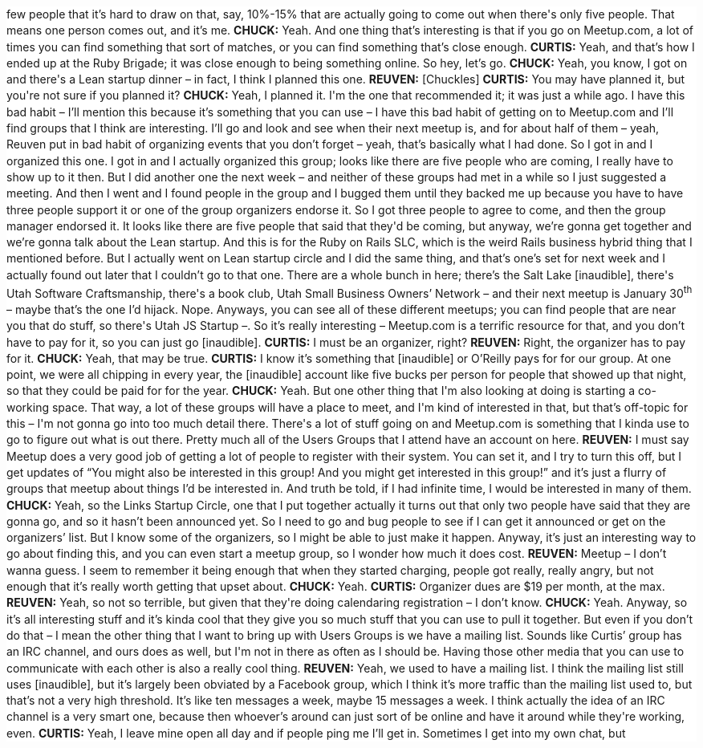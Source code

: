 few people that it’s hard to draw on that, say, 10%-15% that are actually going to come out when there's only five people. That means one person comes out, and it’s me. **CHUCK:** Yeah. And one thing that’s interesting is that if you go on Meetup.com, a lot of times you can find something that sort of matches, or you can find something that’s close enough. **CURTIS:** Yeah, and that’s how I ended up at the Ruby Brigade; it was close enough to being something online. So hey, let’s go. **CHUCK:** Yeah, you know, I got on and there's a Lean startup dinner – in fact, I think I planned this one. **REUVEN:** [Chuckles] **CURTIS:** You may have planned it, but you're not sure if you planned it? **CHUCK:** Yeah, I planned it. I'm the one that recommended it; it was just a while ago. I have this bad habit – I’ll mention this because it’s something that you can use – I have this bad habit of getting on to Meetup.com and I’ll find groups that I think are interesting. I’ll go and look and see when their next meetup is, and for about half of them – yeah, Reuven put in bad habit of organizing events that you don’t forget – yeah, that’s basically what I had done. So I got in and I organized this one. I got in and I actually organized this group; looks like there are five people who are coming, I really have to show up to it then. But I did another one the next week – and neither of these groups had met in a while so I just suggested a meeting. And then I went and I found people in the group and I bugged them until they backed me up because you have to have three people support it or one of the group organizers endorse it. So I got three people to agree to come, and then the group manager endorsed it. It looks like there are five people that said that they'd be coming, but anyway, we’re gonna get together and we’re gonna talk about the Lean startup. And this is for the Ruby on Rails SLC, which is the weird Rails business hybrid thing that I mentioned before. But I actually went on Lean startup circle and I did the same thing, and that’s one’s set for next week and I actually found out later that I couldn’t go to that one. There are a whole bunch in here; there’s the Salt Lake [inaudible], there's Utah Software Craftsmanship, there's a book club, Utah Small Business Owners’ Network – and their next meetup is January 30<sup>th</sup> – maybe that’s the one I’d hijack. Nope. Anyways, you can see all of these different meetups; you can find people that are near you that do stuff, so there's Utah JS Startup –. So it’s really interesting – Meetup.com is a terrific resource for that, and you don’t have to pay for it, so you can just go [inaudible]. **CURTIS:** I must be an organizer, right? **REUVEN:** Right, the organizer has to pay for it. **CHUCK:** Yeah, that may be true. **CURTIS:** I know it’s something that [inaudible] or O’Reilly pays for for our group. At one point, we were all chipping in every year, the [inaudible] account like five bucks per person for people that showed up that night, so that they could be paid for for the year. **CHUCK:** Yeah. But one other thing that I'm also looking at doing is starting a co-working space. That way, a lot of these groups will have a place to meet, and I'm kind of interested in that, but that’s off-topic for this – I'm not gonna go into too much detail there. There's a lot of stuff going on and Meetup.com is something that I kinda use to go to figure out what is out there. Pretty much all of the Users Groups that I attend have an account on here. **REUVEN:** I must say Meetup does a very good job of getting a lot of people to register with their system. You can set it, and I try to turn this off, but I get updates of “You might also be interested in this group! And you might get interested in this group!” and it’s just a flurry of groups that meetup about things I’d be interested in. And truth be told, if I had infinite time, I would be interested in many of them. **CHUCK:** Yeah, so the Links Startup Circle, one that I put together actually it turns out that only two people have said that they are gonna go, and so it hasn’t been announced yet. So I need to go and bug people to see if I can get it announced or get on the organizers’ list. But I know some of the organizers, so I might be able to just make it happen. Anyway, it’s just an interesting way to go about finding this, and you can even start a meetup group, so I wonder how much it does cost. **REUVEN:** Meetup – I don’t wanna guess. I seem to remember it being enough that when they started charging, people got really, really angry, but not enough that it’s really worth getting that upset about. **CHUCK:** Yeah. **CURTIS:** Organizer dues are $19 per month, at the max. **REUVEN:** Yeah, so not so terrible, but given that they're doing calendaring registration – I don’t know. **CHUCK:** Yeah. Anyway, so it’s all interesting stuff and it’s kinda cool that they give you so much stuff that you can use to pull it together. But even if you don’t do that – I mean the other thing that I want to bring up with Users Groups is we have a mailing list. Sounds like Curtis’ group has an IRC channel, and ours does as well, but I'm not in there as often as I should be. Having those other media that you can use to communicate with each other is also a really cool thing. **REUVEN:** Yeah, we used to have a mailing list. I think the mailing list still uses [inaudible], but it’s largely been obviated by a Facebook group, which I think it’s more traffic than the mailing list used to, but that’s not a very high threshold. It’s like ten messages a week, maybe 15 messages a week. I think actually the idea of an IRC channel is a very smart one, because then whoever’s around can just sort of be online and have it around while they're working, even. **CURTIS:** Yeah, I leave mine open all day and if people ping me I’ll get in. Sometimes I get into my own chat, but